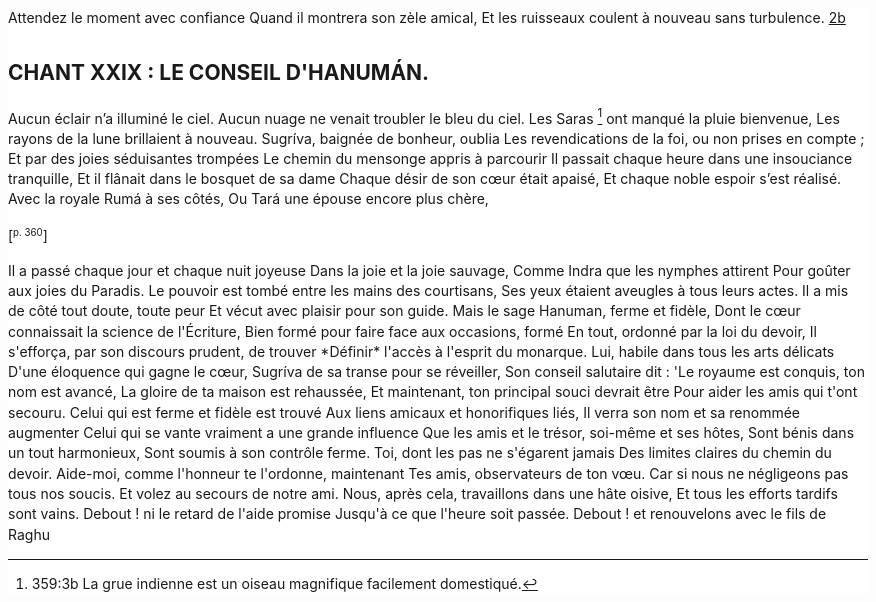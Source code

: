 Attendez le moment avec confiance
Quand il montrera son zèle amical,
Et les ruisseaux coulent à nouveau sans turbulence. [2b](Book_4_30#fn630)



## CHANT XXIX : LE CONSEIL D'HANUMÁN.

Aucun éclair n’a illuminé le ciel.
Aucun nuage ne venait troubler le bleu du ciel.
Les Saras [^631] ont manqué la pluie bienvenue,
Les rayons de la lune brillaient à nouveau.
Sugríva, baignée de bonheur, oublia
Les revendications de la foi, ou non prises en compte ;
Et par des joies séduisantes trompées
Le chemin du mensonge appris à parcourir
Il passait chaque heure dans une insouciance tranquille,
Et il flânait dans le bosquet de sa dame
Chaque désir de son cœur était apaisé,
Et chaque noble espoir s’est réalisé.
Avec la royale Rumá à ses côtés,
Ou Tará une épouse encore plus chère,

<span id="p360">[<sup><small>p. 360</small></sup>]</span>

Il a passé chaque jour et chaque nuit joyeuse
Dans la joie et la joie sauvage,
Comme Indra que les nymphes attirent
Pour goûter aux joies du Paradis.
Le pouvoir est tombé entre les mains des courtisans,
Ses yeux étaient aveugles à tous leurs actes.
Il a mis de côté tout doute, toute peur
Et vécut avec plaisir pour son guide.
Mais le sage Hanuman, ferme et fidèle,
Dont le cœur connaissait la science de l'Écriture,
Bien formé pour faire face aux occasions, formé
En tout, ordonné par la loi du devoir,
Il s'efforça, par son discours prudent, de trouver
\*Définir\* l'accès à l'esprit du monarque.
Lui, habile dans tous les arts délicats
D'une éloquence qui gagne le cœur,
Sugríva de sa transe pour se réveiller,
Son conseil salutaire dit :
'Le royaume est conquis, ton nom est avancé,
La gloire de ta maison est rehaussée,
Et maintenant, ton principal souci devrait être
Pour aider les amis qui t'ont secouru.
Celui qui est ferme et fidèle est trouvé
Aux liens amicaux et honorifiques liés,
Il verra son nom et sa renommée augmenter
Celui qui se vante vraiment a une grande influence
Que les amis et le trésor, soi-même et ses hôtes,
Sont bénis dans un tout harmonieux,
Sont soumis à son contrôle ferme.
Toi, dont les pas ne s'égarent jamais
Des limites claires du chemin du devoir.
Aide-moi, comme l'honneur te l'ordonne, maintenant
Tes amis, observateurs de ton vœu.
Car si nous ne négligeons pas tous nos soucis.
Et volez au secours de notre ami.
Nous, après cela, travaillons dans une hâte oisive,
Et tous les efforts tardifs sont vains.
Debout ! ni le retard de l'aide promise
Jusqu'à ce que l'heure soit passée.
Debout ! et renouvelons avec le fils de Raghu

[^603]: 350:1 « Nos actes nous suivent encore de loin. Et ce que nous avons été fait de nous ce que nous sommes. »
[^604]: 350:1b Sugríva et Angad.
[^605]: 351:1 Angad lui-même, étant trop jeune pour gouverner, serait Yuvarája ou héritier présomptif.
[^606]: 351:2 Sushena était le fils de Varuna, le dieu de la mer,
[^607]: 351:1b Un démon avec la queue d'un dragon, qui provoque des éclipses en essayant d'avaler le soleil et la lune.
[^608]: 351:2b Le Seigneur des étoiles est la Lune.
[^609]: 351:3b Ou le passage peut être interprété comme suit : « Ne soyez ni trop obséquieux ni trop affectueux, ni ne manquez du respect dû à l'amour. »
[^610]: 353:1 Les sacrifices et tous les rites religieux commencent et se terminent par l'ablution, et l'épouse du Brahman officiant joue un rôle important dans l'accomplissement des cérémonies sacrées.
[^611]: 353:1b Vis'varúpa, un fils de Twashtri ou Vis'vakarma l'architecte céleste, était un monstre à trois têtes tué par Indra.
[^612]: 354:1 Le chef Vánar, à ne pas confondre avec Tárá.
[^613]: 356:1 S'rávan : juillet-août. Mais les pluies commencent un mois plus tôt, et ce qui suit ne doit pas être pris au pied de la lettre. Le texte a púrvo' yam várshiko másah S'rávanah ###. La recension du Bengale a la même chose, et Gorresio traduit : « Equesto il mese S'râvana (Inglio-agosto) primo della stagione plovosa, in cui diligano le acque. »
[^615]: 356:3 « Indras, tel le soleil nocturne, se cache, transformé, dans le ciel étoilé : les étoiles sont ses yeux. Argos, aux cent yeux ou omnivoyant (panoptês), est placé comme espion sur les actions de la vache aimée de Zeus, dans l’équivalent hellénique de cette forme d’Indras. » DE GUBERNATIS, _Mythologie zoologique_, vol. I, p. 418.
[^616]: 356:1b Baudháyana et autres.
[^617]: 356:2b Sugríva semble avoir été consacrée par toutes les cérémonies qui accompagnaient l'Abhisheka ou couronnement d'un prince indien de race aryenne. Comparez les préparatifs faits pour la consécration de Rama, Livre II, Chant III. Ainsi, Homère introduit fréquemment à Troie les rites du culte hellénique.
[^618]: 357:1 Vitex Negundo.
[^619]: 358:1 Mályavat: « Le nom de cette montagne me semble erroné, et je pense qu'au lieu de Mályavat il faudrait lire Malayavat, Malaya est un groupe de montagnes situées exactement dans la partie sud de l'Inde où se trouvait maintenant Ráma, tandis que Mályavat est placé au nord-est. » GORRESIO.
[^620]: 358:2 Les manteaux en peau d'antilope noire étaient la tenue prescrite des ascètes et des étudiants religieux.
[^621]: 358:3 Le cordon sacré porté comme insigne d'initiation religieuse par les hommes des trois castes deux fois nées.
[^622]: 359:1 Le bourdonnement avec lequel les étudiants accomplissent leurs tâches.
[^623]: 359:2 J'omets ici une longue description générale de la saison des pluies, qui ne se trouve pas dans la recension du Bengale et semble avoir été interpolée par une main bien inférieure et bien plus tardive que celle de Valmiki. Elle est composée dans un mètre différent de celui du reste du Chant, et contient des figures de rhétorique poétique et des lieux communs qui font le bonheur des poètes plus récents.
[^624]: 359:3 Praushthapada ou Bhadra, le \*Bhaden\* moderne, correspond à la moitié d'août et à la moitié de septembre.
[^625]: 359:4 Le Sáman ou Sáma-veda, le troisième des quatre Védas, n'est en réalité qu'une reproduction de parties du Rig-veda, transposées et dispersées fragmentairement, seulement 78 versets dans l'ensemble étant, dit-on, introuvables jusqu'à la recension actuelle du Rig-veda.
[^626]: 359:5 Áshádha est le mois correspondant à des parties de juin et de juillet.
[^628]: 359:7 Ou avec Goriesio, suivant la glose d'un autre commentaire : « A accompli tous les rites sacrés et accumulé des réserves de mérite. »
[^629]: 359:1b La rivière sur laquelle Ayodhyá a été construite.
[^630]: 359:2b J'omets un _sloka_ ou f\*\*\*s sur l'altitude et lugratirade répété mot pour mot du la Canto
[^631]: 359:3b La grue indienne est un oiseau magnifique facilement domestiqué.
[^632]: 360:1 Les troupes qui gardent les frontières au nord, au sud, à l'est et à l'ouest.
[^633]: 361:1 Le _Chátake, Cualus Melanoleucus_, est censé ne boire que l'eau des nuages.
[^634]: 361:1b Le temps des expéditions guerrières commença lorsque les pluies eurent cessé.